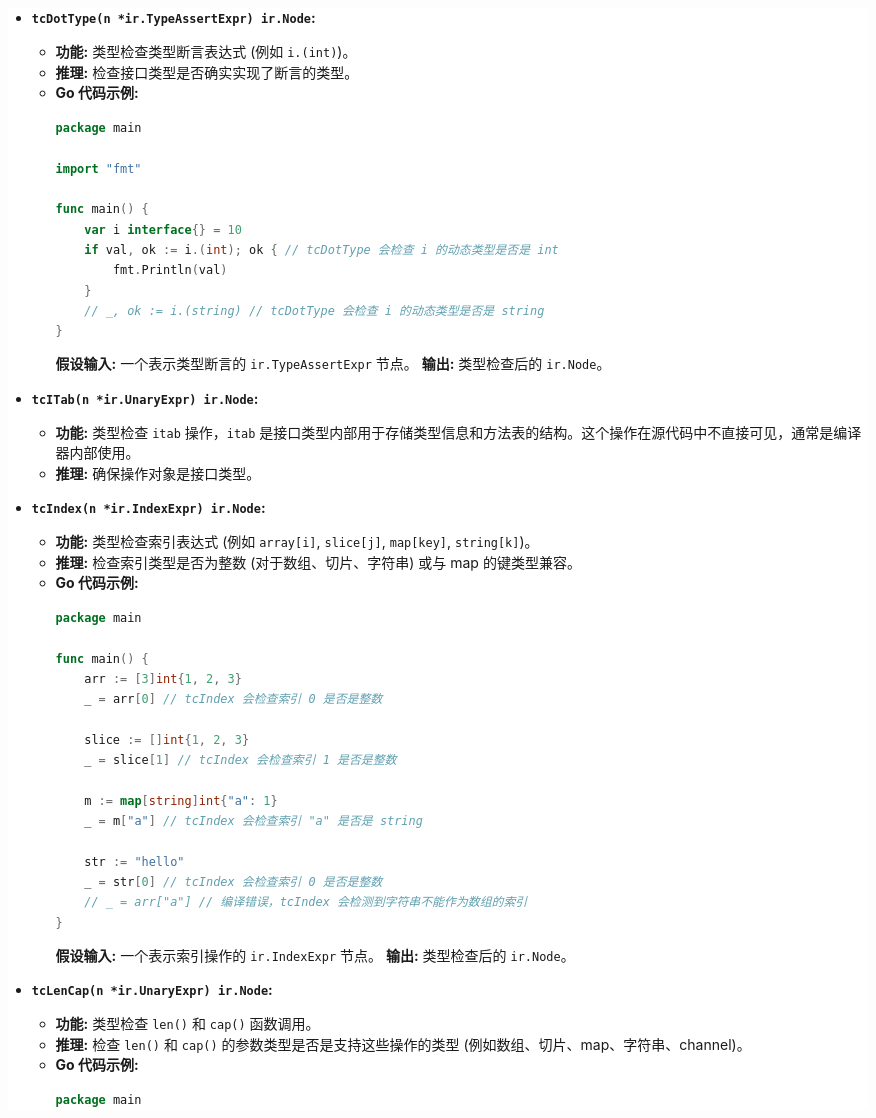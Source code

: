 * **`tcDotType(n *ir.TypeAssertExpr) ir.Node`:**
    * **功能:** 类型检查类型断言表达式 (例如 `i.(int)`)。
    * **推理:**  检查接口类型是否确实实现了断言的类型。
    * **Go 代码示例:**
        ```go
        package main

        import "fmt"

        func main() {
            var i interface{} = 10
            if val, ok := i.(int); ok { // tcDotType 会检查 i 的动态类型是否是 int
                fmt.Println(val)
            }
            // _, ok := i.(string) // tcDotType 会检查 i 的动态类型是否是 string
        }
        ```
        **假设输入:** 一个表示类型断言的 `ir.TypeAssertExpr` 节点。
        **输出:** 类型检查后的 `ir.Node`。

* **`tcITab(n *ir.UnaryExpr) ir.Node`:**
    * **功能:** 类型检查 `itab` 操作，`itab` 是接口类型内部用于存储类型信息和方法表的结构。这个操作在源代码中不直接可见，通常是编译器内部使用。
    * **推理:**  确保操作对象是接口类型。

* **`tcIndex(n *ir.IndexExpr) ir.Node`:**
    * **功能:** 类型检查索引表达式 (例如 `array[i]`, `slice[j]`, `map[key]`, `string[k]`)。
    * **推理:**  检查索引类型是否为整数 (对于数组、切片、字符串) 或与 map 的键类型兼容。
    * **Go 代码示例:**
        ```go
        package main

        func main() {
            arr := [3]int{1, 2, 3}
            _ = arr[0] // tcIndex 会检查索引 0 是否是整数

            slice := []int{1, 2, 3}
            _ = slice[1] // tcIndex 会检查索引 1 是否是整数

            m := map[string]int{"a": 1}
            _ = m["a"] // tcIndex 会检查索引 "a" 是否是 string

            str := "hello"
            _ = str[0] // tcIndex 会检查索引 0 是否是整数
            // _ = arr["a"] // 编译错误，tcIndex 会检测到字符串不能作为数组的索引
        }
        ```
        **假设输入:** 一个表示索引操作的 `ir.IndexExpr` 节点。
        **输出:** 类型检查后的 `ir.Node`。

* **`tcLenCap(n *ir.UnaryExpr) ir.Node`:**
    * **功能:** 类型检查 `len()` 和 `cap()` 函数调用。
    * **推理:**  检查 `len()` 和 `cap()` 的参数类型是否是支持这些操作的类型 (例如数组、切片、map、字符串、channel)。
    * **Go 代码示例:**
        ```go
        package main
